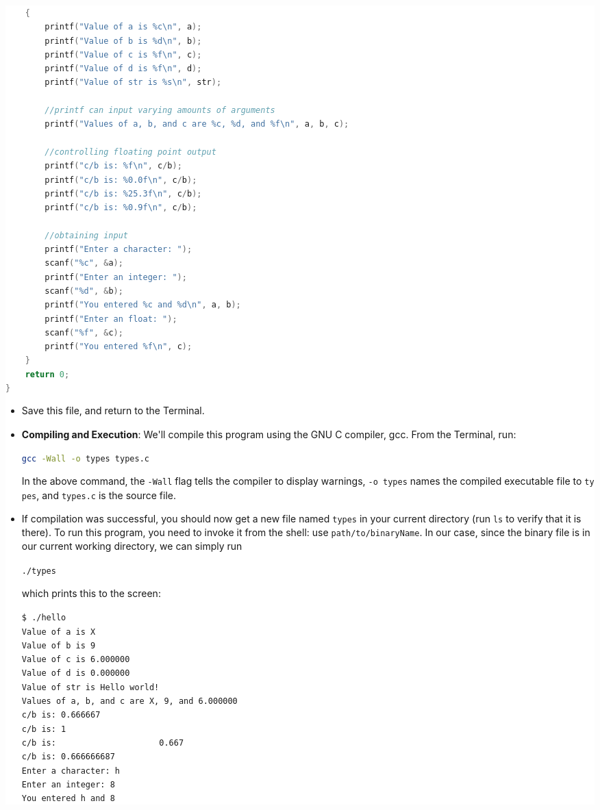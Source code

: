   ```c
      {
          printf("Value of a is %c\n", a);
          printf("Value of b is %d\n", b);
          printf("Value of c is %f\n", c);
          printf("Value of d is %f\n", d);
          printf("Value of str is %s\n", str);

          //printf can input varying amounts of arguments
          printf("Values of a, b, and c are %c, %d, and %f\n", a, b, c);

          //controlling floating point output
          printf("c/b is: %f\n", c/b);
          printf("c/b is: %0.0f\n", c/b);
          printf("c/b is: %25.3f\n", c/b);
          printf("c/b is: %0.9f\n", c/b);

          //obtaining input
          printf("Enter a character: ");
          scanf("%c", &a);
          printf("Enter an integer: ");
          scanf("%d", &b);
          printf("You entered %c and %d\n", a, b);
          printf("Enter an float: ");
          scanf("%f", &c);
          printf("You entered %f\n", c);
      }
      return 0;
  }
  ```

- Save this file, and return to the Terminal.

- **Compiling and Execution**: We'll compile this program using the GNU C compiler, gcc. From the Terminal, run:

  ```bash
  gcc -Wall -o types types.c
  ```

  In the above command, the `-Wall` flag tells the compiler to display warnings, `-o types` names the compiled executable file to `types`, and `types.c` is the source file.

- If compilation was successful, you should now get a new file named `types` in your current directory (run `ls` to verify that it is there). To run this program, you need to invoke it from the shell: use `path/to/binaryName`. In our case, since the binary file is in our current working directory, we can simply run

  ```bash
  ./types
  ```

  which prints this to the screen:

  ```bash
  $ ./hello
  Value of a is X
  Value of b is 9
  Value of c is 6.000000
  Value of d is 0.000000
  Value of str is Hello world!
  Values of a, b, and c are X, 9, and 6.000000
  c/b is: 0.666667
  c/b is: 1
  c/b is:                     0.667
  c/b is: 0.666666687
  Enter a character: h
  Enter an integer: 8
  You entered h and 8
  ```